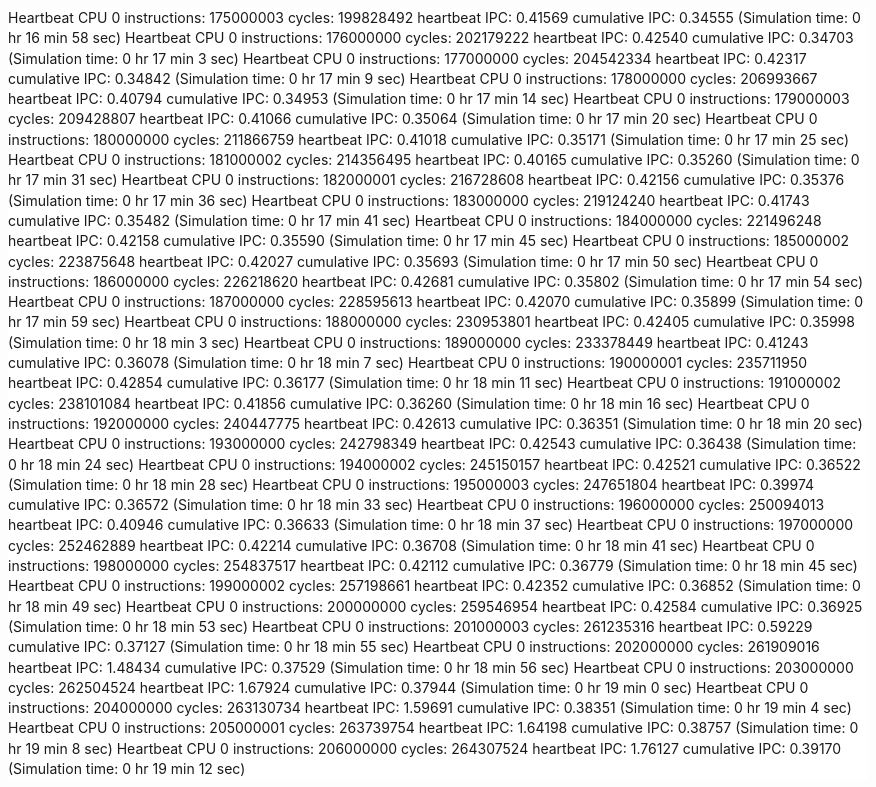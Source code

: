 Heartbeat CPU  0 instructions:  175000003 cycles:  199828492 heartbeat IPC: 0.41569 cumulative IPC: 0.34555 (Simulation time: 0 hr 16 min 58 sec) 
Heartbeat CPU  0 instructions:  176000000 cycles:  202179222 heartbeat IPC: 0.42540 cumulative IPC: 0.34703 (Simulation time: 0 hr 17 min 3 sec) 
Heartbeat CPU  0 instructions:  177000000 cycles:  204542334 heartbeat IPC: 0.42317 cumulative IPC: 0.34842 (Simulation time: 0 hr 17 min 9 sec) 
Heartbeat CPU  0 instructions:  178000000 cycles:  206993667 heartbeat IPC: 0.40794 cumulative IPC: 0.34953 (Simulation time: 0 hr 17 min 14 sec) 
Heartbeat CPU  0 instructions:  179000003 cycles:  209428807 heartbeat IPC: 0.41066 cumulative IPC: 0.35064 (Simulation time: 0 hr 17 min 20 sec) 
Heartbeat CPU  0 instructions:  180000000 cycles:  211866759 heartbeat IPC: 0.41018 cumulative IPC: 0.35171 (Simulation time: 0 hr 17 min 25 sec) 
Heartbeat CPU  0 instructions:  181000002 cycles:  214356495 heartbeat IPC: 0.40165 cumulative IPC: 0.35260 (Simulation time: 0 hr 17 min 31 sec) 
Heartbeat CPU  0 instructions:  182000001 cycles:  216728608 heartbeat IPC: 0.42156 cumulative IPC: 0.35376 (Simulation time: 0 hr 17 min 36 sec) 
Heartbeat CPU  0 instructions:  183000000 cycles:  219124240 heartbeat IPC: 0.41743 cumulative IPC: 0.35482 (Simulation time: 0 hr 17 min 41 sec) 
Heartbeat CPU  0 instructions:  184000000 cycles:  221496248 heartbeat IPC: 0.42158 cumulative IPC: 0.35590 (Simulation time: 0 hr 17 min 45 sec) 
Heartbeat CPU  0 instructions:  185000002 cycles:  223875648 heartbeat IPC: 0.42027 cumulative IPC: 0.35693 (Simulation time: 0 hr 17 min 50 sec) 
Heartbeat CPU  0 instructions:  186000000 cycles:  226218620 heartbeat IPC: 0.42681 cumulative IPC: 0.35802 (Simulation time: 0 hr 17 min 54 sec) 
Heartbeat CPU  0 instructions:  187000000 cycles:  228595613 heartbeat IPC: 0.42070 cumulative IPC: 0.35899 (Simulation time: 0 hr 17 min 59 sec) 
Heartbeat CPU  0 instructions:  188000000 cycles:  230953801 heartbeat IPC: 0.42405 cumulative IPC: 0.35998 (Simulation time: 0 hr 18 min 3 sec) 
Heartbeat CPU  0 instructions:  189000000 cycles:  233378449 heartbeat IPC: 0.41243 cumulative IPC: 0.36078 (Simulation time: 0 hr 18 min 7 sec) 
Heartbeat CPU  0 instructions:  190000001 cycles:  235711950 heartbeat IPC: 0.42854 cumulative IPC: 0.36177 (Simulation time: 0 hr 18 min 11 sec) 
Heartbeat CPU  0 instructions:  191000002 cycles:  238101084 heartbeat IPC: 0.41856 cumulative IPC: 0.36260 (Simulation time: 0 hr 18 min 16 sec) 
Heartbeat CPU  0 instructions:  192000000 cycles:  240447775 heartbeat IPC: 0.42613 cumulative IPC: 0.36351 (Simulation time: 0 hr 18 min 20 sec) 
Heartbeat CPU  0 instructions:  193000000 cycles:  242798349 heartbeat IPC: 0.42543 cumulative IPC: 0.36438 (Simulation time: 0 hr 18 min 24 sec) 
Heartbeat CPU  0 instructions:  194000002 cycles:  245150157 heartbeat IPC: 0.42521 cumulative IPC: 0.36522 (Simulation time: 0 hr 18 min 28 sec) 
Heartbeat CPU  0 instructions:  195000003 cycles:  247651804 heartbeat IPC: 0.39974 cumulative IPC: 0.36572 (Simulation time: 0 hr 18 min 33 sec) 
Heartbeat CPU  0 instructions:  196000000 cycles:  250094013 heartbeat IPC: 0.40946 cumulative IPC: 0.36633 (Simulation time: 0 hr 18 min 37 sec) 
Heartbeat CPU  0 instructions:  197000000 cycles:  252462889 heartbeat IPC: 0.42214 cumulative IPC: 0.36708 (Simulation time: 0 hr 18 min 41 sec) 
Heartbeat CPU  0 instructions:  198000000 cycles:  254837517 heartbeat IPC: 0.42112 cumulative IPC: 0.36779 (Simulation time: 0 hr 18 min 45 sec) 
Heartbeat CPU  0 instructions:  199000002 cycles:  257198661 heartbeat IPC: 0.42352 cumulative IPC: 0.36852 (Simulation time: 0 hr 18 min 49 sec) 
Heartbeat CPU  0 instructions:  200000000 cycles:  259546954 heartbeat IPC: 0.42584 cumulative IPC: 0.36925 (Simulation time: 0 hr 18 min 53 sec) 
Heartbeat CPU  0 instructions:  201000003 cycles:  261235316 heartbeat IPC: 0.59229 cumulative IPC: 0.37127 (Simulation time: 0 hr 18 min 55 sec) 
Heartbeat CPU  0 instructions:  202000000 cycles:  261909016 heartbeat IPC: 1.48434 cumulative IPC: 0.37529 (Simulation time: 0 hr 18 min 56 sec) 
Heartbeat CPU  0 instructions:  203000000 cycles:  262504524 heartbeat IPC: 1.67924 cumulative IPC: 0.37944 (Simulation time: 0 hr 19 min 0 sec) 
Heartbeat CPU  0 instructions:  204000000 cycles:  263130734 heartbeat IPC: 1.59691 cumulative IPC: 0.38351 (Simulation time: 0 hr 19 min 4 sec) 
Heartbeat CPU  0 instructions:  205000001 cycles:  263739754 heartbeat IPC: 1.64198 cumulative IPC: 0.38757 (Simulation time: 0 hr 19 min 8 sec) 
Heartbeat CPU  0 instructions:  206000000 cycles:  264307524 heartbeat IPC: 1.76127 cumulative IPC: 0.39170 (Simulation time: 0 hr 19 min 12 sec) 